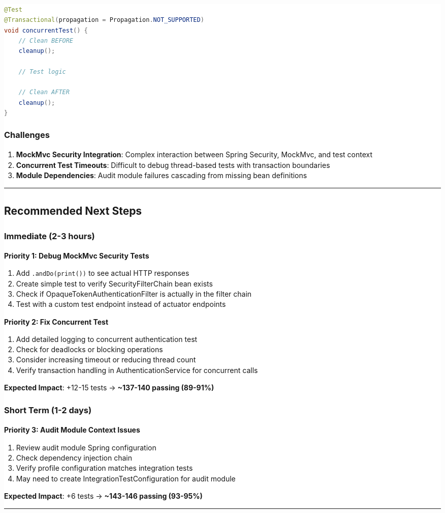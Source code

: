 ```java
@Test
@Transactional(propagation = Propagation.NOT_SUPPORTED)
void concurrentTest() {
    // Clean BEFORE
    cleanup();

    // Test logic

    // Clean AFTER
    cleanup();
}
```

### Challenges

1. **MockMvc Security Integration**: Complex interaction between Spring Security, MockMvc, and test context
2. **Concurrent Test Timeouts**: Difficult to debug thread-based tests with transaction boundaries
3. **Module Dependencies**: Audit module failures cascading from missing bean definitions

---

## Recommended Next Steps

### Immediate (2-3 hours)

**Priority 1: Debug MockMvc Security Tests**

1. Add `.andDo(print())` to see actual HTTP responses
2. Create simple test to verify SecurityFilterChain bean exists
3. Check if OpaqueTokenAuthenticationFilter is actually in the filter chain
4. Test with a custom test endpoint instead of actuator endpoints

**Priority 2: Fix Concurrent Test**

1. Add detailed logging to concurrent authentication test
2. Check for deadlocks or blocking operations
3. Consider increasing timeout or reducing thread count
4. Verify transaction handling in AuthenticationService for concurrent calls

**Expected Impact**: +12-15 tests → **~137-140 passing (89-91%)**

### Short Term (1-2 days)

**Priority 3: Audit Module Context Issues**

1. Review audit module Spring configuration
2. Check dependency injection chain
3. Verify profile configuration matches integration tests
4. May need to create IntegrationTestConfiguration for audit module

**Expected Impact**: +6 tests → **~143-146 passing (93-95%)**

---
